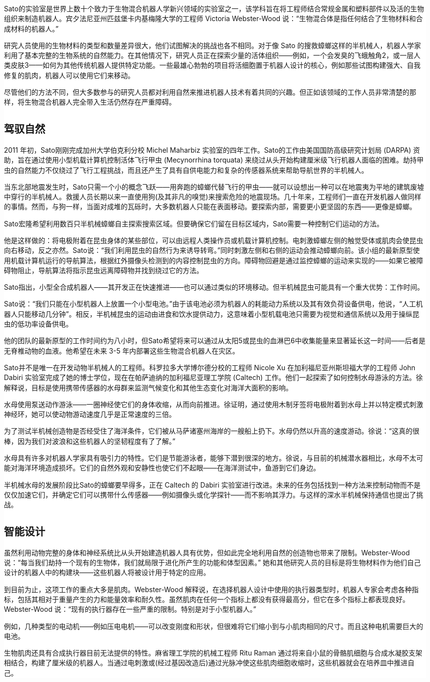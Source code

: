 Sato的实验室是世界上数十个致力于生物混合机器人学新兴领域的实验室之一，该学科旨在将工程师结合常规金属和塑料部件以及活的生物组织来制造机器人。宾夕法尼亚州匹兹堡卡内基梅隆大学的工程师 Victoria Webster-Wood 说：“生物混合体是指任何结合了生物材料和合成材料的机器人。”

研究人员使用的生物材料的类型和数量差异很大，他们试图解决的挑战也各不相同。对于像 Sato 的搜救蟑螂这样的半机械人，机器人学家利用了基本完整的生物系统的自然能力。在其他情况下，研究人员正在探索少量的活体组织——例如，一个会发臭的飞蛾触角2，或一层人类皮肤3——如何为其他传统机器人提供特定功能。一些最雄心勃勃的项目将活细胞置于机器人设计的核心，例如那些试图构建强大、自我修复的肌肉，机器人可以使用它们来移动。

尽管他们的方法不同，但大多数参与的研究人员都对利用自然来推进机器人技术有着共同的兴趣。但正如该领域的工作人员非常清楚的那样，将生物混合机器人完全带入生活仍然存在严重障碍。

## 驾驭自然

2011 年初，Sato刚刚完成加州大学伯克利分校 Michel Maharbiz 实验室的四年工作。Sato的工作由美国国防高级研究计划局 (DARPA) 资助，旨在通过使用小型机载计算机控制活体飞行甲虫 (Mecynorrhina torquata) 来绕过从头开始构建厘米级飞行机器人面临的困难。劫持甲虫的自然能力不仅绕过了飞行工程挑战，而且还产生了具有自供电能力和复杂的传感器系统来帮助导航世界的半机械人。

当东北部地震发生时，Sato只需一个小的概念飞跃——用奔跑的蟑螂代替飞行的甲虫——就可以设想出一种可以在地震夷为平地的建筑废墟中穿行的半机械人。救援人员长期以来一直使用狗(及其非凡的嗅觉)来搜索危险的地震现场。几十年来，工程师们一直在开发机器人做同样的事情。然而，与狗一样，当面对成堆的瓦砾时，大多数机器人只能在表面移动。要探索内部，需要更小更坚固的东西——更像是蟑螂。

Sato宏隆希望利用数百只半机械蟑螂自主探索搜索区域。但要确保它们留在目标区域内，Sato需要一种控制它们运动的方法。

他是这样做的：将电极附着在昆虫身体的某些部位，可以由远程人类操作员或机载计算机控制。电刺激蟑螂左侧的触觉受体或肌肉会使昆虫向右移动，反之亦然。Sato说：“我们利用昆虫的自然行为来诱导转弯。”同时刺激左侧和右侧的运动会推动蟑螂向前。该小组的最新原型使用机载计算机运行的导航算法，根据红外摄像头检测到的内容控制昆虫的方向。障碍物回避是通过监控蟑螂的运动来实现的——如果它被障碍物阻止，导航算法将指示昆虫远离障碍物并找到绕过它的方法。

Sato指出，小型全合成机器人——其开发正在快速推进——也可以通过类似的环境移动。但半机械昆虫可能具有一个重大优势：工作时间。

Sato说：“我们只能在小型机器人上放置一个小型电池。”由于该电池必须为机器人的耗能动力系统以及其有效负荷设备供电，他说，“人工机器人只能移动几分钟”。相反，半机械昆虫的运动由进食和饮水提供动力，这意味着小型机载电池只需要为视觉和通信系统以及用于操纵昆虫的低功率设备供电。

他的团队的最新原型的工作时间约为八小时，但Sato希望将来可以通过从太阳5或昆虫的血淋巴6中收集能量来显著延长这一时间——后者是无脊椎动物的血液。他希望在未来 3-5 年内部署这些生物混合机器人在灾区。

Sato并不是唯一在开发动物半机械人的工程师。科罗拉多大学博尔德分校的工程师 Nicole Xu 在加利福尼亚州斯坦福大学的工程师 John Dabiri 实验室完成了她的博士学位，现在在帕萨迪纳的加利福尼亚理工学院 (Caltech) 工作。他们一起探索了如何控制水母游泳的方法。徐解释说，目标是使用携带传感器的水母群来监测气候变化和其他生态变化对海洋大面积的影响。

水母使用泵送动作游泳——一圈神经使它们的身体收缩，从而向前推进。徐证明，通过使用木制牙签将电极附着到水母上并以特定模式刺激神经环，她可以使动物游动速度几乎是正常速度的三倍。

为了测试半机械创造物是否经受住了海洋条件，它们被从马萨诸塞州海岸的一艘船上扔下。水母仍然以升高的速度游动。徐说：“这真的很棒，因为我们对波浪和这些机器人的坚韧程度有了了解。”

水母具有许多对机器人学家具有吸引力的特性。它们是节能游泳者，能够下潜到很深的地方。徐说，与目前的机械潜水器相比，水母不太可能对海洋环境造成损坏。它们的自然外观和安静性也使它们不起眼——在海洋测试中，鱼游到它们身边。

半机械水母的发展阶段比Sato的蟑螂要早得多，正在 Caltech 的 Dabiri 实验室进行改进。未来的任务包括找到一种方法来控制动物而不是仅仅加速它们，并确定它们可以携带什么传感器——例如摄像头或化学探针——而不影响其浮力。与这样的深水半机械保持通信也提出了挑战。

## 智能设计

虽然利用动物完整的身体和神经系统比从头开始建造机器人具有优势，但如此完全地利用自然的创造物也带来了限制。Webster-Wood 说：“每当我们劫持一个现有的生物体，我们就局限于进化所产生的功能和体型因素。” 她和其他研究人员的目标是将生物材料作为他们自己设计的机器人中的构建块——这些机器人将被设计用于特定的应用。

到目前为止，这项工作的重点大多是肌肉。Webster-Wood 解释说，在选择机器人设计中使用的执行器类型时，机器人专家会考虑各种指标，包括其相对于重量产生的力和能量效率和耐久性。虽然肌肉在任何一个指标上都没有获得最高分，但它在多个指标上都表现良好。Webster-Wood 说：“现有的执行器存在一些严重的限制。特别是对于小型机器人。”

例如，几种类型的电动机——例如压电电机——可以改变刚度和形状，但很难将它们缩小到与小肌肉相同的尺寸。而且这种电机需要巨大的电池。

生物肌肉还具有合成执行器目前无法提供的特性。麻省理工学院的机械工程师 Ritu Raman 通过将来自小鼠的骨骼肌细胞与合成水凝胶支架相结合，构建了厘米级的机器人。当通过电刺激或(经过基因改造后)通过光脉冲使这些肌肉细胞收缩时，这些机器就会在培养皿中推进自己。
